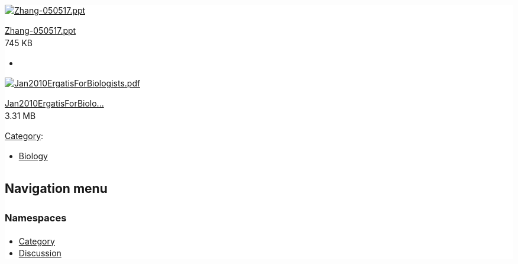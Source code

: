 
  <a href="File:Zhang-050517.ppt" class="image"><img
  src="../mediawiki/skins/common/images/icons/fileicon.png" width="120"
  height="120" alt="Zhang-050517.ppt" /></a>

  

  

  

  [Zhang-050517.ppt](File:Zhang-050517.ppt "File:Zhang-050517.ppt")  
  745 KB  

  

  

- 

  

  

  <a href="File:Jan2010ErgatisForBiologists.pdf" class="image"><img
  src="../mediawiki/skins/common/images/icons/fileicon-pdf.png"
  width="120" height="120" alt="Jan2010ErgatisForBiologists.pdf" /></a>

  

  

  

  [Jan2010ErgatisForBiolo...](File:Jan2010ErgatisForBiologists.pdf "File:Jan2010ErgatisForBiologists.pdf")  
  3.31 MB  

  

  





[Category](Special%3ACategories "Special%3ACategories"):

- [Biology](Category%3ABiology "Category%3ABiology")






## Navigation menu



### Namespaces

- <span id="ca-nstab-category"><a href="Category%3AAnnotation" accesskey="c"
  title="View the category page [c]">Category</a></span>
- <span id="ca-talk"><a
  href="http://gmod.org/mediawiki/index.php?title=Category_talk:Annotation&amp;action=edit&amp;redlink=1"
  accesskey="t"
  title="Discussion about the content page [t]">Discussion</a></span>
